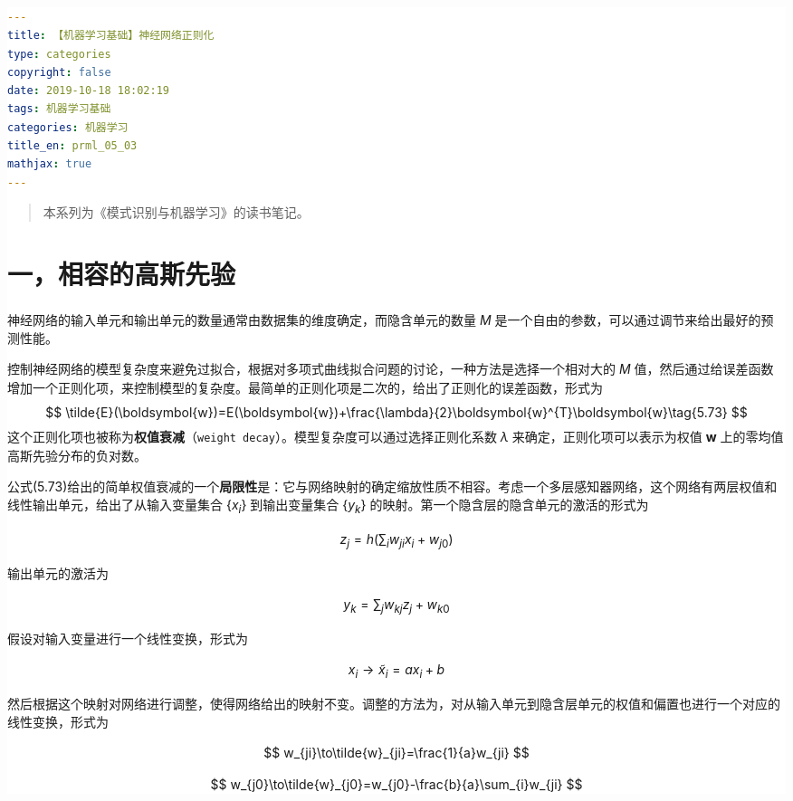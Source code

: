 ```yaml
---
title: 【机器学习基础】神经网络正则化
type: categories
copyright: false
date: 2019-10-18 18:02:19
tags: 机器学习基础
categories: 机器学习
title_en: prml_05_03
mathjax: true
---
```



> 本系列为《模式识别与机器学习》的读书笔记。


# 一，相容的⾼斯先验

神经⽹络的输⼊单元和输出单元的数量通常由数据集的维度确定，⽽隐含单元的数量 $M$ 是⼀个⾃由的参数，可以通过调节来给出最好的预测性能。

控制神经⽹络的模型复杂度来避免过拟合，根据对多项式曲线拟合问题的讨论，⼀种⽅法是选择⼀个相对⼤的 $M$ 值，然后通过给误差函数增加⼀个正则化项，来控制模型的复杂度。最简单的正则化项是⼆次的，给出了正则化的误差函数，形式为
$$
\tilde{E}(\boldsymbol{w})=E(\boldsymbol{w})+\frac{\lambda}{2}\boldsymbol{w}^{T}\boldsymbol{w}\tag{5.73}
$$
这个正则化项也被称为**权值衰减**（`weight decay`）。模型复杂度可以通过选择正则化系数 $\lambda$ 来确定，正则化项可以表⽰为权值 $\boldsymbol{w}$ 上的零均值⾼斯先验分布的负对数。

公式(5.73)给出的简单权值衰减的⼀个**局限性**是：它与⽹络映射的确定缩放性质不相容。考虑⼀个多层感知器⽹络，这个⽹络有两层权值和线性输出单元，给出了从输⼊变量集合 $\{x_i\}$ 到输出变量集合 $\{y_k\}$ 的映射。第⼀个隐含层的隐含单元的激活的形式为

$$
z_j=h\left(\sum_{i}w_{ji}x_{i}+w_{j0}\right)\tag{5.74}
$$

输出单元的激活为

$$
y_k=\sum_{j}w_{kj}z_j+w_{k0}\tag{5.75}
$$

假设对输⼊变量进⾏⼀个线性变换，形式为

$$
x_i\to\tilde{x}_{i}=ax_i+b\tag{5.76}
$$

然后根据这个映射对⽹络进⾏调整，使得⽹络给出的映射不变。调整的⽅法为，对从输⼊单元到隐含层单元的权值和偏置也进⾏⼀个对应的线性变换，形式为

$$
w_{ji}\to\tilde{w}_{ji}=\frac{1}{a}w_{ji}
$$

$$
w_{j0}\to\tilde{w}_{j0}=w_{j0}-\frac{b}{a}\sum_{i}w_{ji}
$$
